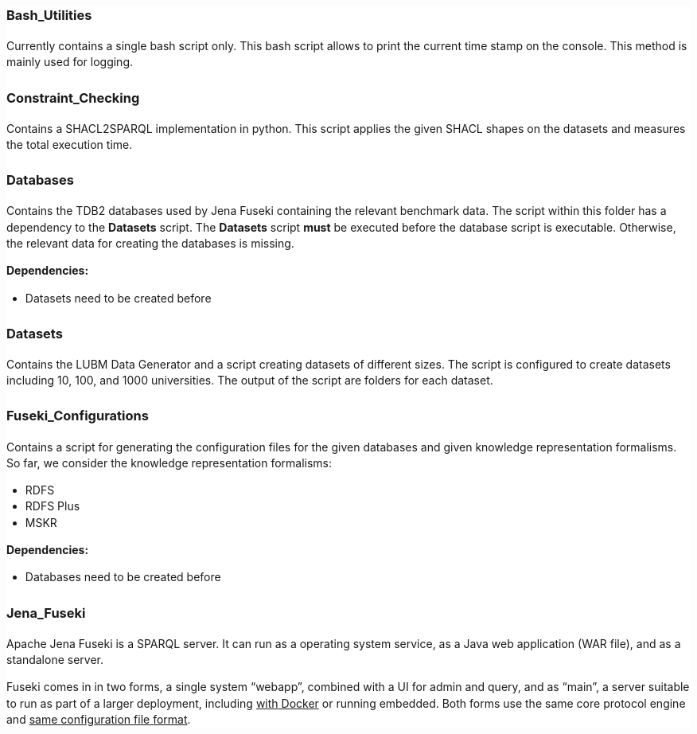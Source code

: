 ### Bash_Utilities

Currently contains a single bash script only. This bash script allows to print the current time stamp on the console.
This method is mainly used for logging.

### Constraint_Checking

Contains a SHACL2SPARQL implementation in python. This script applies the given SHACL shapes on the datasets and
measures the total execution time.

### Databases

Contains the TDB2 databases used by Jena Fuseki containing the relevant benchmark data. The script within this folder
has a dependency to the **Datasets** script. The **Datasets** script **must** be executed before the database script is
executable. Otherwise, the relevant data for creating the databases is missing.

**Dependencies:**

- Datasets need to be created before

### Datasets

Contains the LUBM Data Generator and a script creating datasets of different sizes. The script is configured to create
datasets including 10, 100, and 1000 universities. The output of the script are folders for each dataset.

### Fuseki_Configurations

Contains a script for generating the configuration files for the given databases and given knowledge representation
formalisms. So far, we consider the knowledge representation formalisms:

- RDFS
- RDFS Plus
- MSKR

**Dependencies:**

- Databases need to be created before

### Jena_Fuseki

Apache Jena Fuseki is a SPARQL server. It can run as a operating system service, as a Java web application (WAR file),
and as a standalone server.

Fuseki comes in in two forms, a single system “webapp”, combined with a UI for admin and query, and as “main”, a server
suitable to run as part of a larger deployment,
including [with Docker](https://jena.apache.org/documentation/fuseki2/fuseki-main.html#docker) or running embedded. Both
forms use the same core protocol engine
and [same configuration file format](https://jena.apache.org/documentation/fuseki2/fuseki-configuration.html).
